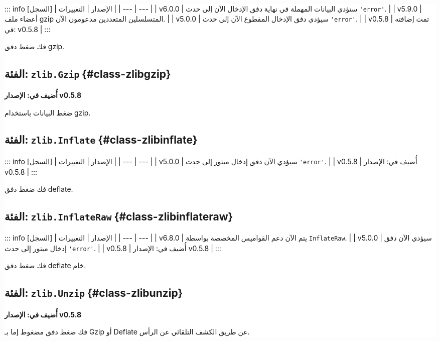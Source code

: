 
::: info [السجل]
| الإصدار | التغييرات |
| --- | --- |
| v6.0.0 | ستؤدي البيانات المهملة في نهاية دفق الإدخال الآن إلى حدث `'error'`. |
| v5.9.0 | أعضاء ملف gzip المتسلسلين المتعددين مدعومون الآن. |
| v5.0.0 | سيؤدي دفق الإدخال المقطوع الآن إلى حدث `'error'`. |
| v0.5.8 | تمت إضافته في: v0.5.8 |
:::

فك ضغط دفق gzip.


## الفئة: `zlib.Gzip` {#class-zlibgzip}

**أُضيف في: الإصدار v0.5.8**

ضغط البيانات باستخدام gzip.

## الفئة: `zlib.Inflate` {#class-zlibinflate}

::: info [السجل]
| الإصدار | التغييرات |
| --- | --- |
| v5.0.0 | سيؤدي الآن دفق إدخال مبتور إلى حدث `'error'`. |
| v0.5.8 | أُضيف في: الإصدار v0.5.8 |
:::

فك ضغط دفق deflate.

## الفئة: `zlib.InflateRaw` {#class-zlibinflateraw}

::: info [السجل]
| الإصدار | التغييرات |
| --- | --- |
| v6.8.0 | يتم الآن دعم القواميس المخصصة بواسطة `InflateRaw`. |
| v5.0.0 | سيؤدي الآن دفق إدخال مبتور إلى حدث `'error'`. |
| v0.5.8 | أُضيف في: الإصدار v0.5.8 |
:::

فك ضغط دفق deflate خام.

## الفئة: `zlib.Unzip` {#class-zlibunzip}

**أُضيف في: الإصدار v0.5.8**

فك ضغط دفق مضغوط إما بـ Gzip أو Deflate عن طريق الكشف التلقائي عن الرأس.
